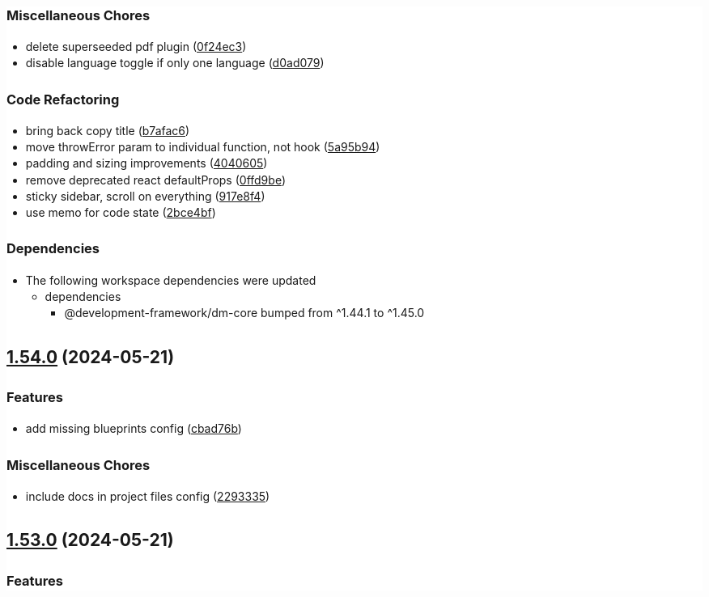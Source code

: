 
### Miscellaneous Chores

* delete superseeded pdf plugin ([0f24ec3](https://github.com/equinor/dm-core-packages/commit/0f24ec3a7b312c713fbd3f63228fefa780be2c91))
* disable language toggle if only one language ([d0ad079](https://github.com/equinor/dm-core-packages/commit/d0ad0790bd621983804e66685e17023e5a68c291))


### Code Refactoring

* bring back copy title ([b7afac6](https://github.com/equinor/dm-core-packages/commit/b7afac647f04819de77b1a065c69624640ffd204))
* move throwError param to individual function, not hook ([5a95b94](https://github.com/equinor/dm-core-packages/commit/5a95b94e3c7b4ddee65b46d4139c7ae2bdc7669f))
* padding and sizing improvements ([4040605](https://github.com/equinor/dm-core-packages/commit/4040605bd738008b986f75e1af81f92db99ea239))
* remove deprecated react defaultProps ([0ffd9be](https://github.com/equinor/dm-core-packages/commit/0ffd9be2675beefccd88ba57f61968396f6a5edd))
* sticky sidebar, scroll on everything ([917e8f4](https://github.com/equinor/dm-core-packages/commit/917e8f4fa6f3c70418c418330605f0799cb190d7))
* use memo for code state ([2bce4bf](https://github.com/equinor/dm-core-packages/commit/2bce4bf873553c13f9a8a0aa0a56a53c6bea9e38))


### Dependencies

* The following workspace dependencies were updated
  * dependencies
    * @development-framework/dm-core bumped from ^1.44.1 to ^1.45.0

## [1.54.0](https://github.com/equinor/dm-core-packages/compare/dm-core-plugins-v1.53.0...dm-core-plugins-v1.54.0) (2024-05-21)


### Features

* add missing blueprints config ([cbad76b](https://github.com/equinor/dm-core-packages/commit/cbad76b5b2e0eddded8704daf62aa483f1ba37bf))


### Miscellaneous Chores

* include docs in project files config ([2293335](https://github.com/equinor/dm-core-packages/commit/229333585c0e3e280146f20a4764e2af41558860))

## [1.53.0](https://github.com/equinor/dm-core-packages/compare/dm-core-plugins-v1.52.0...dm-core-plugins-v1.53.0) (2024-05-21)


### Features
